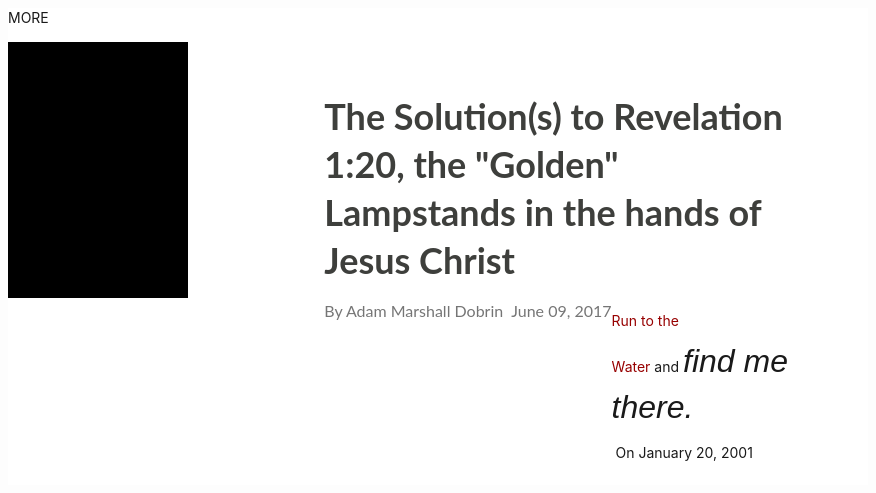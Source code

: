 MORE</a></div></div></div></div></div></article><article class="gmail-post" style="margin-bottom:85px"><div class="gmail-post-outer-container"><div class="gmail-post-outer" style="display:flex"><a class="gmail-snippet-thumbnail" href="./2017-06-09-the-solutions-to-revelation-120-golden.html" style="background:black;color:rgb(151,1,1);text-decoration-line:none;display:flex;height:256px;margin-right:136px;overflow:hidden;width:256px"><span class="gmail-snippet-thumbnail-img" id="gmail-snippet_thumbnail_id_7869466926667721471" style='background-position:50% 50%;background-repeat:no-repeat;background-size:cover;width:256px;height:256px;background-image:url("https://fromthemachine.org/PIMB_files/saved_resource")'></span></a><div class="gmail-post-content gmail-container" style="max-width:664px;width:664px;margin-right:76px"><div class="gmail-post-title-container" style="margin-bottom:16px"><a name="7869466926667721471" style="background:transparent;color:rgb(151,1,1)" href="None"></a><h3 class="gmail-post-title entry-title" style="margin-right:0px;margin-bottom:0px;margin-left:0px;font-weight:700;font-stretch:normal;font-size:36px;font-family:Lato,sans-serif;line-height:1.33333"><a href="./2017-06-09-the-solutions-to-revelation-120-golden.html" style="background:transparent;color:rgb(62,63,60);text-decoration-line:none;font-stretch:normal;line-height:1.33333">The Solution(s) to Revelation 1:20, the &quot;Golden&quot; Lampstands in the hands of Jesus Christ</a></h3></div><div class="gmail-post-header-container gmail-container" style="margin-bottom:12px"><div class="gmail-post-header" style="float:left"><div class="gmail-post-header-line-1"><span class="gmail-byline gmail-post-author gmail-vcard" style="margin-right:0px;display:inline-block;margin-bottom:8px;color:rgba(0,0,0,0.54);font-stretch:normal;font-size:16px;line-height:normal;font-family:Lato,sans-serif"><span class="gmail-post-author-label">By </span><span class="gmail-fn"><a class="gmail-g-profile" href="https://plus.google.com/117072845744993830492" rel="author" title="author profile" style="background:transparent;color:rgba(0,0,0,0.54);text-decoration-line:none;font-stretch:normal;line-height:normal">Adam Marshall Dobrin </a></span></span> <span class="gmail-byline gmail-post-timestamp" style="margin-right:0px;display:inline-block;margin-bottom:8px;color:rgba(0,0,0,0.54);font-stretch:normal;font-size:16px;line-height:normal;font-family:Lato,sans-serif"><a class="gmail-timestamp-link" href="./2017-06-09-the-solutions-to-revelation-120-golden.html" rel="bookmark" title="permanent link" style="background:transparent;color:rgba(0,0,0,0.54);text-decoration-line:none;font-stretch:normal;line-height:normal"><time class="gmail-published" datetime="2017-06-09T21:34:00-07:00" title="2017-06-09T21:34:00-07:00">June 09, 2017</time></a></span></div></div></div><div class="gmail-container gmail-post-body entry-content" id="gmail-post-snippet-7869466926667721471" style="margin-bottom:24px;font-weight:400;font-stretch:normal;line-height:2"><div class="gmail-post-snippet gmail-snippet-container gmail-r-snippet-container" style="margin:0px;overflow:hidden;max-height:160px"><div class="gmail-snippet-item gmail-r-snippetized" style="line-height:40px"><a href="https://www.youtube.com/watch?v=TB1zPYKQCCY" target="_blank" style="background:transparent;color:rgb(151,1,1);text-decoration-line:none">Run to the Water</a> and <i style='font-family:"arial black",sans-serif;font-size:xx-large'>find me there.</i> <br style="text-size-adjust: none;" />​ On January 20, 2001 George W. <i style="text-size-adjust: none;">Bush </i>spoke a paraphrase of  Ecclesiastes 9:11 and Revelation20:1; proving to the world that time travel exists, and that the scriptures are a message from the future.  Below is the key linking the successive lines of the full verse, answering the mystery of Revelation1:20. The seven stars are the planets, from Mercury to Uranus, and the lamp stands corresponding elements<i style="text-size-adjust: none;"> from Hg to U.</i> <i style="text-size-adjust: none;"><b style="text-size-adjust: none;">from the Messenger to you,</b></i> <i style="text-size-adjust: none;">do you not think an angel rides in the whirlwind, directing this storm?</i> <a href="https://www.youtube.com/watch?v=AevgjKPDgfM&amp;list=PLgYKDBgxsoMMSIyE5B17FcRlDo2VZyLQa" target="_blank" style="background:transparent;color:rgb(151,1,1);text-decoration-line:none">the race is not to the swift</a> <br style="text-size-adjust: none;" /><br style="text-size-adjust: none;" />don&#39;t shoot the Messenger. ​​ <a href="./hamd.md/he_laughs.html" target="_blank" style="background:transparent;color:rgb(151,1,1);text-decoration-line:none">nor the battle to the strong</a> psst. if you are having a Golden Cow, <b style="text-size-adjust: none;">sod is your messiah.</b> <a href="http://medium.com/by-the-force-of-key-strokes/in-the-land-of-flowing-milfs-and-honies-we-are-in-the-do-me-of-the-rock-d6e7265536e6" target="_blank" style="background:transparent;color:rgb(151,1,1);text-decoration-line:none">neither yet bread to the wise</a> <br style="text-size-adjust: none;" /><a href="./sendgrid/happy4th.html" target="_blank" style="background:transparent;color:rgb(151,1,1);text-decoration-line:none">and here... the WINE of Christ, the root of David, the Lisp of Moses, and the Bow of No-ah</a> ​ <a href="http://medium.com/in-pursuit-of-happiness/sharing-the-iron-rod-of-jesus-the-anti-christ-25d476cabd3f#.yhi081qwr" target="_blank" style="background:transparent;color:rgb(151,1,1);text-decoration-line:none">wealth to the brilliant​</a> <br style="text-size-adjust: none;" /><i style="text-size-adjust: none;">am i shining?</i> ​​ <a href="./archive.aweber.com/awlist4296878/7.AUq/h/This_is_our_You_and_I_verse_.htm" target="_blank" style="background:transparent;color:rgb(151,1,1);text-decoration-line:none">favor to the